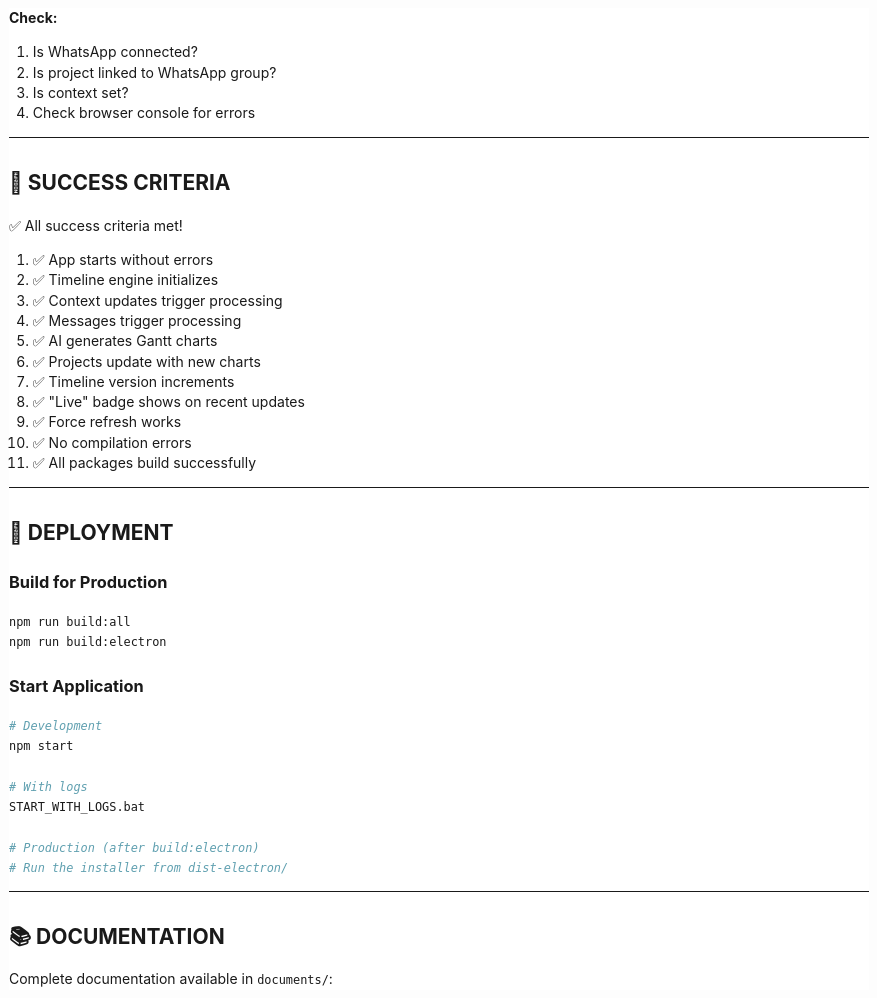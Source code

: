 **Check:**
1. Is WhatsApp connected?
2. Is project linked to WhatsApp group?
3. Is context set?
4. Check browser console for errors

---

## 🎯 SUCCESS CRITERIA

✅ All success criteria met!

1. ✅ App starts without errors
2. ✅ Timeline engine initializes
3. ✅ Context updates trigger processing
4. ✅ Messages trigger processing
5. ✅ AI generates Gantt charts
6. ✅ Projects update with new charts
7. ✅ Timeline version increments
8. ✅ "Live" badge shows on recent updates
9. ✅ Force refresh works
10. ✅ No compilation errors
11. ✅ All packages build successfully

---

## 🚀 DEPLOYMENT

### Build for Production
```bash
npm run build:all
npm run build:electron
```

### Start Application
```bash
# Development
npm start

# With logs
START_WITH_LOGS.bat

# Production (after build:electron)
# Run the installer from dist-electron/
```

---

## 📚 DOCUMENTATION

Complete documentation available in `documents/`:
